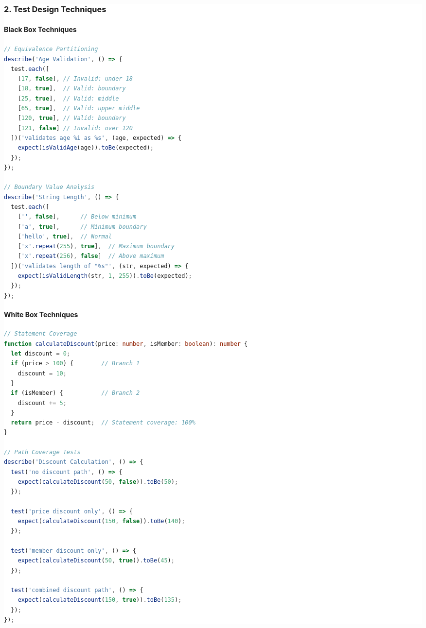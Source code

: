 ### 2. Test Design Techniques

#### Black Box Techniques
```typescript
// Equivalence Partitioning
describe('Age Validation', () => {
  test.each([
    [17, false], // Invalid: under 18
    [18, true],  // Valid: boundary
    [25, true],  // Valid: middle
    [65, true],  // Valid: upper middle
    [120, true], // Valid: boundary
    [121, false] // Invalid: over 120
  ])('validates age %i as %s', (age, expected) => {
    expect(isValidAge(age)).toBe(expected);
  });
});

// Boundary Value Analysis
describe('String Length', () => {
  test.each([
    ['', false],      // Below minimum
    ['a', true],      // Minimum boundary
    ['hello', true],  // Normal
    ['x'.repeat(255), true],  // Maximum boundary
    ['x'.repeat(256), false]  // Above maximum
  ])('validates length of "%s"', (str, expected) => {
    expect(isValidLength(str, 1, 255)).toBe(expected);
  });
});
```

#### White Box Techniques
```typescript
// Statement Coverage
function calculateDiscount(price: number, isMember: boolean): number {
  let discount = 0;
  if (price > 100) {        // Branch 1
    discount = 10;
  }
  if (isMember) {           // Branch 2
    discount += 5;
  }
  return price - discount;  // Statement coverage: 100%
}

// Path Coverage Tests
describe('Discount Calculation', () => {
  test('no discount path', () => {
    expect(calculateDiscount(50, false)).toBe(50);
  });
  
  test('price discount only', () => {
    expect(calculateDiscount(150, false)).toBe(140);
  });
  
  test('member discount only', () => {
    expect(calculateDiscount(50, true)).toBe(45);
  });
  
  test('combined discount path', () => {
    expect(calculateDiscount(150, true)).toBe(135);
  });
});
```